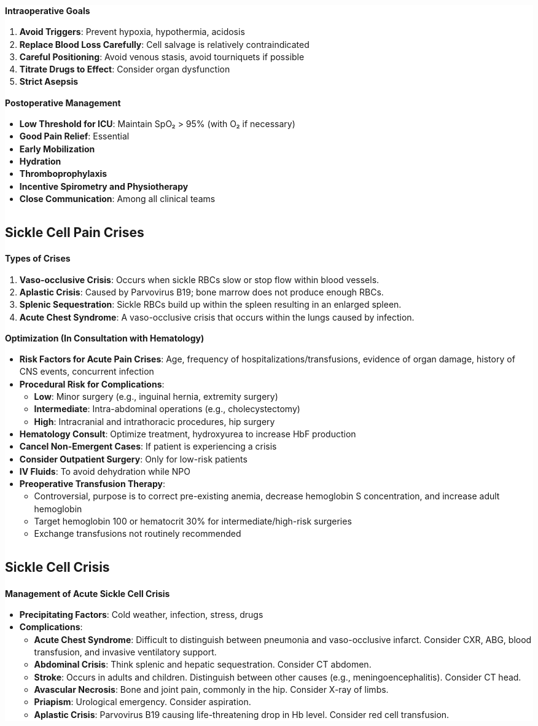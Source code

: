 **Intraoperative Goals**
1. **Avoid Triggers**: Prevent hypoxia, hypothermia, acidosis
2. **Replace Blood Loss Carefully**: Cell salvage is relatively contraindicated
3. **Careful Positioning**: Avoid venous stasis, avoid tourniquets if possible
4. **Titrate Drugs to Effect**: Consider organ dysfunction
5. **Strict Asepsis**

**Postoperative Management**
- **Low Threshold for ICU**: Maintain SpO₂ > 95% (with O₂ if necessary)
- **Good Pain Relief**: Essential
- **Early Mobilization**
- **Hydration**
- **Thromboprophylaxis**
- **Incentive Spirometry and Physiotherapy**
- **Close Communication**: Among all clinical teams

## Sickle Cell Pain Crises

**Types of Crises**
1. **Vaso-occlusive Crisis**: Occurs when sickle RBCs slow or stop flow within blood vessels.
2. **Aplastic Crisis**: Caused by Parvovirus B19; bone marrow does not produce enough RBCs.
3. **Splenic Sequestration**: Sickle RBCs build up within the spleen resulting in an enlarged spleen.
4. **Acute Chest Syndrome**: A vaso-occlusive crisis that occurs within the lungs caused by infection.

**Optimization (In Consultation with Hematology)**
- **Risk Factors for Acute Pain Crises**: Age, frequency of hospitalizations/transfusions, evidence of organ damage, history of CNS events, concurrent infection
- **Procedural Risk for Complications**:
	- **Low**: Minor surgery (e.g., inguinal hernia, extremity surgery)
	- **Intermediate**: Intra-abdominal operations (e.g., cholecystectomy)
	- **High**: Intracranial and intrathoracic procedures, hip surgery
- **Hematology Consult**: Optimize treatment, hydroxyurea to increase HbF production
- **Cancel Non-Emergent Cases**: If patient is experiencing a crisis
- **Consider Outpatient Surgery**: Only for low-risk patients
- **IV Fluids**: To avoid dehydration while NPO
- **Preoperative Transfusion Therapy**:
	- Controversial, purpose is to correct pre-existing anemia, decrease hemoglobin S concentration, and increase adult hemoglobin
	- Target hemoglobin 100 or hematocrit 30% for intermediate/high-risk surgeries
	- Exchange transfusions not routinely recommended

## Sickle Cell Crisis

**Management of Acute Sickle Cell Crisis**
- **Precipitating Factors**: Cold weather, infection, stress, drugs
- **Complications**:
	- **Acute Chest Syndrome**: Difficult to distinguish between pneumonia and vaso-occlusive infarct. Consider CXR, ABG, blood transfusion, and invasive ventilatory support.
	- **Abdominal Crisis**: Think splenic and hepatic sequestration. Consider CT abdomen.
	- **Stroke**: Occurs in adults and children. Distinguish between other causes (e.g., meningoencephalitis). Consider CT head.
	- **Avascular Necrosis**: Bone and joint pain, commonly in the hip. Consider X-ray of limbs.
	- **Priapism**: Urological emergency. Consider aspiration.
	- **Aplastic Crisis**: Parvovirus B19 causing life-threatening drop in Hb level. Consider red cell transfusion.
